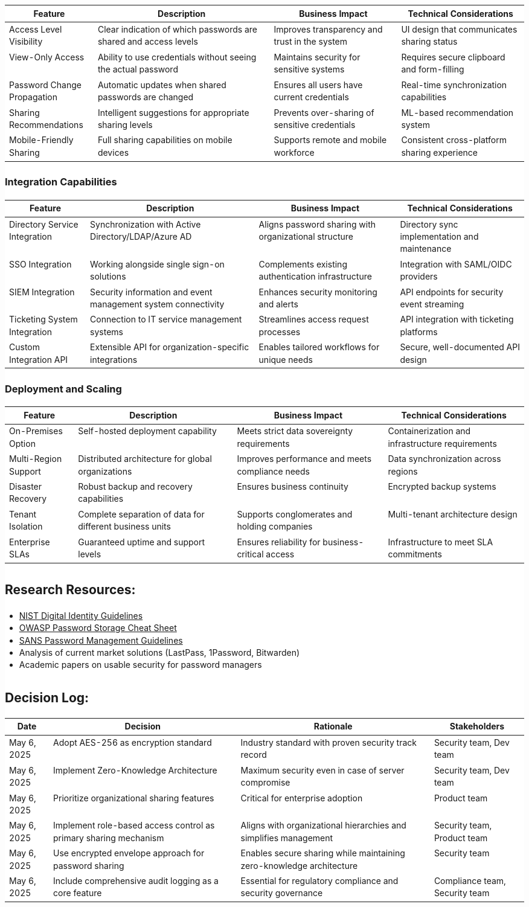 | Feature | Description | Business Impact | Technical Considerations |
|---------|-------------|----------------|--------------------------|
| Access Level Visibility | Clear indication of which passwords are shared and access levels | Improves transparency and trust in the system | UI design that communicates sharing status |
| View-Only Access | Ability to use credentials without seeing the actual password | Maintains security for sensitive systems | Requires secure clipboard and form-filling |
| Password Change Propagation | Automatic updates when shared passwords are changed | Ensures all users have current credentials | Real-time synchronization capabilities |
| Sharing Recommendations | Intelligent suggestions for appropriate sharing levels | Prevents over-sharing of sensitive credentials | ML-based recommendation system |
| Mobile-Friendly Sharing | Full sharing capabilities on mobile devices | Supports remote and mobile workforce | Consistent cross-platform sharing experience |

### Integration Capabilities

| Feature | Description | Business Impact | Technical Considerations |
|---------|-------------|----------------|--------------------------|
| Directory Service Integration | Synchronization with Active Directory/LDAP/Azure AD | Aligns password sharing with organizational structure | Directory sync implementation and maintenance |
| SSO Integration | Working alongside single sign-on solutions | Complements existing authentication infrastructure | Integration with SAML/OIDC providers |
| SIEM Integration | Security information and event management system connectivity | Enhances security monitoring and alerts | API endpoints for security event streaming |
| Ticketing System Integration | Connection to IT service management systems | Streamlines access request processes | API integration with ticketing platforms |
| Custom Integration API | Extensible API for organization-specific integrations | Enables tailored workflows for unique needs | Secure, well-documented API design |

### Deployment and Scaling

| Feature | Description | Business Impact | Technical Considerations |
|---------|-------------|----------------|--------------------------|
| On-Premises Option | Self-hosted deployment capability | Meets strict data sovereignty requirements | Containerization and infrastructure requirements |
| Multi-Region Support | Distributed architecture for global organizations | Improves performance and meets compliance needs | Data synchronization across regions |
| Disaster Recovery | Robust backup and recovery capabilities | Ensures business continuity | Encrypted backup systems |
| Tenant Isolation | Complete separation of data for different business units | Supports conglomerates and holding companies | Multi-tenant architecture design |
| Enterprise SLAs | Guaranteed uptime and support levels | Ensures reliability for business-critical access | Infrastructure to meet SLA commitments |

## Research Resources:
- [NIST Digital Identity Guidelines](https://pages.nist.gov/800-63-3/)
- [OWASP Password Storage Cheat Sheet](https://cheatsheetseries.owasp.org/cheatsheets/Password_Storage_Cheat_Sheet.html)
- [SANS Password Management Guidelines](https://www.sans.org/security-awareness-training/resources/password-management)
- Analysis of current market solutions (LastPass, 1Password, Bitwarden)
- Academic papers on usable security for password managers

## Decision Log:

| Date | Decision | Rationale | Stakeholders |
|------|----------|-----------|--------------|
| May 6, 2025 | Adopt AES-256 as encryption standard | Industry standard with proven security track record | Security team, Dev team |
| May 6, 2025 | Implement Zero-Knowledge Architecture | Maximum security even in case of server compromise | Security team, Dev team |
| May 6, 2025 | Prioritize organizational sharing features | Critical for enterprise adoption | Product team |
| May 6, 2025 | Implement role-based access control as primary sharing mechanism | Aligns with organizational hierarchies and simplifies management | Security team, Product team |
| May 6, 2025 | Use encrypted envelope approach for password sharing | Enables secure sharing while maintaining zero-knowledge architecture | Security team |
| May 6, 2025 | Include comprehensive audit logging as a core feature | Essential for regulatory compliance and security governance | Compliance team, Security team |
